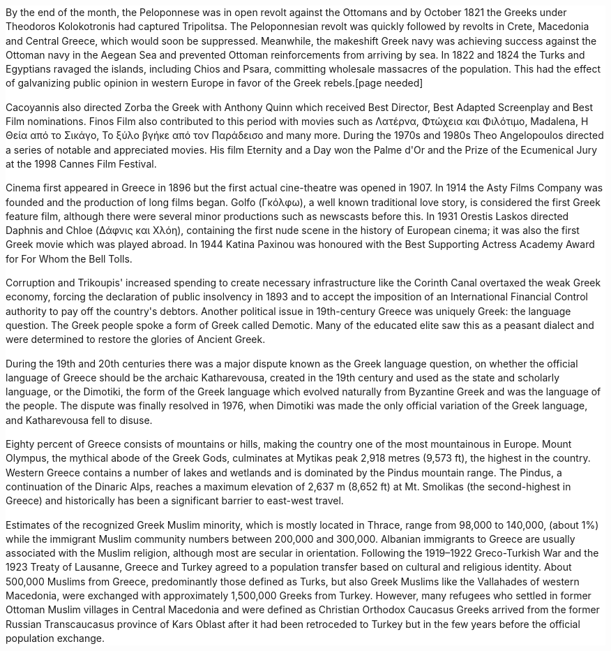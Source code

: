 By the end of the month, the Peloponnese was in open revolt against the Ottomans and by October 1821 the Greeks under Theodoros Kolokotronis had captured Tripolitsa. The Peloponnesian revolt was quickly followed by revolts in Crete, Macedonia and Central Greece, which would soon be suppressed. Meanwhile, the makeshift Greek navy was achieving success against the Ottoman navy in the Aegean Sea and prevented Ottoman reinforcements from arriving by sea. In 1822 and 1824 the Turks and Egyptians ravaged the islands, including Chios and Psara, committing wholesale massacres of the population. This had the effect of galvanizing public opinion in western Europe in favor of the Greek rebels.[page needed]

Cacoyannis also directed Zorba the Greek with Anthony Quinn which received Best Director, Best Adapted Screenplay and Best Film nominations. Finos Film also contributed to this period with movies such as Λατέρνα, Φτώχεια και Φιλότιμο, Madalena, Η Θεία από το Σικάγο, Το ξύλο βγήκε από τον Παράδεισο and many more. During the 1970s and 1980s Theo Angelopoulos directed a series of notable and appreciated movies. His film Eternity and a Day won the Palme d'Or and the Prize of the Ecumenical Jury at the 1998 Cannes Film Festival.

Cinema first appeared in Greece in 1896 but the first actual cine-theatre was opened in 1907. In 1914 the Asty Films Company was founded and the production of long films began. Golfo (Γκόλφω), a well known traditional love story, is considered the first Greek feature film, although there were several minor productions such as newscasts before this. In 1931 Orestis Laskos directed Daphnis and Chloe (Δάφνις και Χλόη), containing the first nude scene in the history of European cinema; it was also the first Greek movie which was played abroad. In 1944 Katina Paxinou was honoured with the Best Supporting Actress Academy Award for For Whom the Bell Tolls.

Corruption and Trikoupis' increased spending to create necessary infrastructure like the Corinth Canal overtaxed the weak Greek economy, forcing the declaration of public insolvency in 1893 and to accept the imposition of an International Financial Control authority to pay off the country's debtors. Another political issue in 19th-century Greece was uniquely Greek: the language question. The Greek people spoke a form of Greek called Demotic. Many of the educated elite saw this as a peasant dialect and were determined to restore the glories of Ancient Greek.

During the 19th and 20th centuries there was a major dispute known as the Greek language question, on whether the official language of Greece should be the archaic Katharevousa, created in the 19th century and used as the state and scholarly language, or the Dimotiki, the form of the Greek language which evolved naturally from Byzantine Greek and was the language of the people. The dispute was finally resolved in 1976, when Dimotiki was made the only official variation of the Greek language, and Katharevousa fell to disuse.

Eighty percent of Greece consists of mountains or hills, making the country one of the most mountainous in Europe. Mount Olympus, the mythical abode of the Greek Gods, culminates at Mytikas peak 2,918 metres (9,573 ft), the highest in the country. Western Greece contains a number of lakes and wetlands and is dominated by the Pindus mountain range. The Pindus, a continuation of the Dinaric Alps, reaches a maximum elevation of 2,637 m (8,652 ft) at Mt. Smolikas (the second-highest in Greece) and historically has been a significant barrier to east-west travel.

Estimates of the recognized Greek Muslim minority, which is mostly located in Thrace, range from 98,000 to 140,000, (about 1%) while the immigrant Muslim community numbers between 200,000 and 300,000. Albanian immigrants to Greece are usually associated with the Muslim religion, although most are secular in orientation. Following the 1919–1922 Greco-Turkish War and the 1923 Treaty of Lausanne, Greece and Turkey agreed to a population transfer based on cultural and religious identity. About 500,000 Muslims from Greece, predominantly those defined as Turks, but also Greek Muslims like the Vallahades of western Macedonia, were exchanged with approximately 1,500,000 Greeks from Turkey. However, many refugees who settled in former Ottoman Muslim villages in Central Macedonia and were defined as Christian Orthodox Caucasus Greeks arrived from the former Russian Transcaucasus province of Kars Oblast after it had been retroceded to Turkey but in the few years before the official population exchange.

